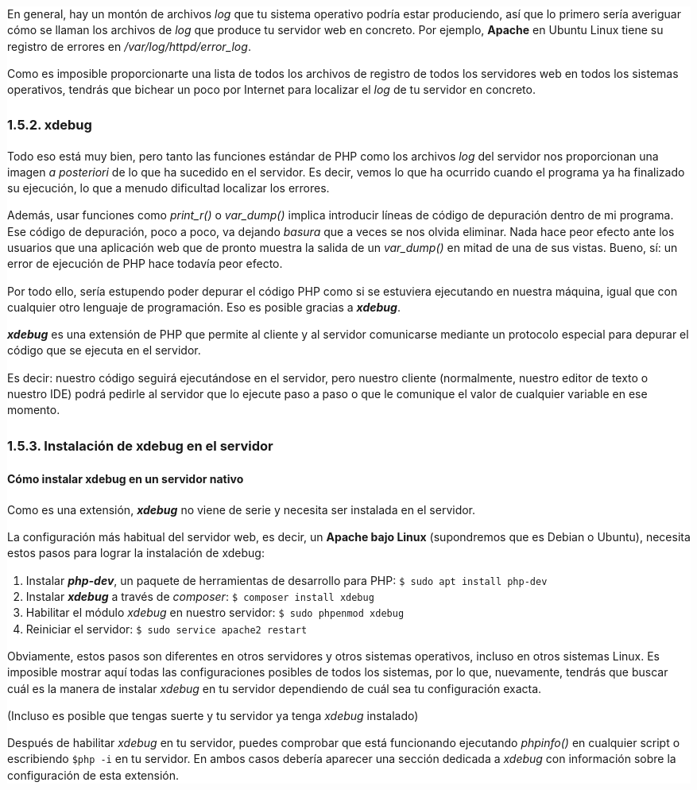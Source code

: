 En general, hay un montón de archivos *log* que tu sistema operativo podría estar produciendo, así que lo primero sería averiguar cómo se llaman los archivos de *log* que produce tu servidor web en concreto. Por ejemplo, **Apache** en Ubuntu Linux tiene su registro de errores en */var/log/httpd/error_log*.

Como es imposible proporcionarte una lista de todos los archivos de registro de todos los servidores web en todos los sistemas operativos, tendrás que bichear un poco por Internet para localizar el *log* de tu servidor en concreto.

### 1.5.2. xdebug

Todo eso está muy bien, pero tanto las funciones estándar de PHP como los archivos *log* del servidor nos proporcionan una imagen *a posteriori* de lo que ha sucedido en el servidor. Es decir, vemos lo que ha ocurrido cuando el programa ya ha finalizado su ejecución, lo que a menudo dificultad localizar los errores.

Además, usar funciones como *print_r()* o *var_dump()* implica introducir líneas de código de depuración dentro de mi programa. Ese código de depuración, poco a poco, va dejando *basura* que a veces se nos olvida eliminar. Nada hace peor efecto ante los usuarios que una aplicación web que de pronto muestra la salida de un *var_dump()* en mitad de una de sus vistas. Bueno, sí: un error de ejecución de PHP hace todavía peor efecto.

Por todo ello, sería estupendo poder depurar el código PHP como si se estuviera ejecutando en nuestra máquina, igual que con cualquier otro lenguaje de programación. Eso es posible gracias a ***xdebug***.

***xdebug*** es una extensión de PHP que permite al cliente y al servidor comunicarse mediante un protocolo especial para depurar el código que se ejecuta en el servidor.

Es decir: nuestro código seguirá ejecutándose en el servidor, pero nuestro cliente (normalmente, nuestro editor de texto o nuestro IDE) podrá pedirle al servidor que lo ejecute paso a paso o que le comunique el valor de cualquier variable en ese momento.

### 1.5.3. Instalación de xdebug en el servidor

#### Cómo instalar xdebug en un servidor nativo

Como es una extensión, ***xdebug*** no viene de serie y necesita ser instalada en el servidor.

La configuración más habitual del servidor web, es decir, un **Apache bajo Linux** (supondremos que es Debian o Ubuntu), necesita estos pasos para lograr la instalación de xdebug:

1. Instalar ***php-dev***, un paquete de herramientas de desarrollo para PHP: ```$ sudo apt install php-dev```
2. Instalar ***xdebug*** a través de *composer*: ```$ composer install xdebug```
3. Habilitar el módulo *xdebug* en nuestro servidor: ```$ sudo phpenmod xdebug```
4. Reiniciar el servidor: ```$ sudo service apache2 restart```

Obviamente, estos pasos son diferentes en otros servidores y otros sistemas operativos, incluso en otros sistemas Linux. Es imposible mostrar aquí todas las configuraciones posibles de todos los sistemas, por lo que, nuevamente, tendrás que buscar cuál es la manera de instalar *xdebug* en tu servidor dependiendo de cuál sea tu configuración exacta.

(Incluso es posible que tengas suerte y tu servidor ya tenga *xdebug* instalado)

Después de habilitar *xdebug* en tu servidor, puedes comprobar que está funcionando ejecutando *phpinfo()* en cualquier script o escribiendo ```$php -i``` en tu servidor. En ambos casos debería aparecer una sección dedicada a *xdebug* con información sobre la configuración de esta extensión.
